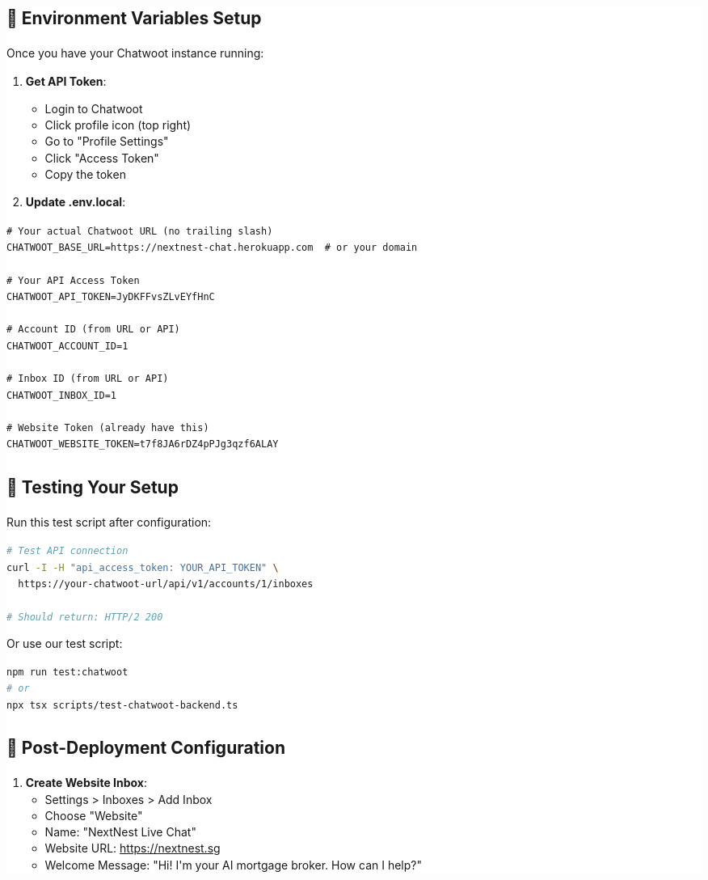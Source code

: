 ## 📝 Environment Variables Setup

Once you have your Chatwoot instance running:

1. **Get API Token**:
   - Login to Chatwoot
   - Click profile icon (top right)
   - Go to "Profile Settings"
   - Click "Access Token"
   - Copy the token

2. **Update .env.local**:
```env
# Your actual Chatwoot URL (no trailing slash)
CHATWOOT_BASE_URL=https://nextnest-chat.herokuapp.com  # or your domain

# Your API Access Token
CHATWOOT_API_TOKEN=JyDKFFvsZLvEYfHnC

# Account ID (from URL or API)
CHATWOOT_ACCOUNT_ID=1

# Inbox ID (from URL or API)
CHATWOOT_INBOX_ID=1

# Website Token (already have this)
CHATWOOT_WEBSITE_TOKEN=t7f8JA6rDZ4pPJg3qzf6ALAY
```

## 🧪 Testing Your Setup

Run this test script after configuration:

```bash
# Test API connection
curl -I -H "api_access_token: YOUR_API_TOKEN" \
  https://your-chatwoot-url/api/v1/accounts/1/inboxes

# Should return: HTTP/2 200
```

Or use our test script:
```bash
npm run test:chatwoot
# or
npx tsx scripts/test-chatwoot-backend.ts
```

## 🔧 Post-Deployment Configuration

1. **Create Website Inbox**:
   - Settings > Inboxes > Add Inbox
   - Choose "Website"
   - Name: "NextNest Live Chat"
   - Website URL: https://nextnest.sg
   - Welcome Message: "Hi! I'm your AI mortgage broker. How can I help?"
